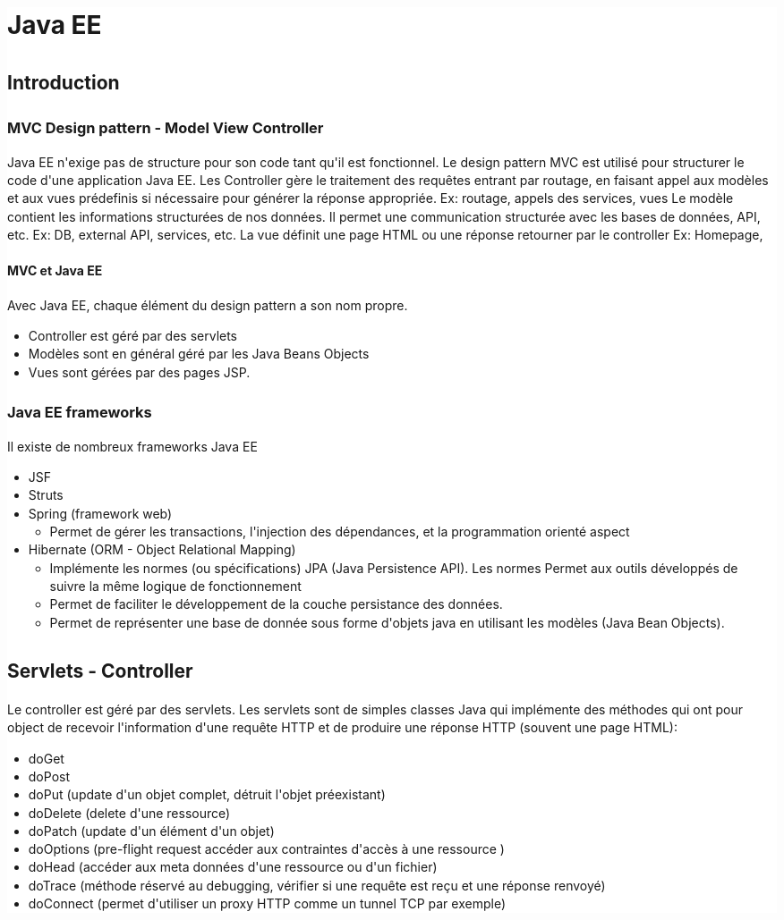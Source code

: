 # Java EE

## Introduction

### MVC Design pattern - Model View Controller

Java EE n'exige pas de structure pour son code tant qu'il est fonctionnel. Le design pattern MVC est utilisé pour
structurer le code d'une application Java EE. Les Controller gère le traitement des requêtes entrant par routage, en
faisant appel aux modèles et aux vues prédefinis si nécessaire pour générer la réponse appropriée. Ex: routage, appels
des services, vues Le modèle contient les informations structurées de nos données. Il permet une communication
structurée avec les bases de données, API, etc. Ex: DB, external API, services, etc. La vue définit une page HTML ou une
réponse retourner par le controller Ex: Homepage,

#### MVC et Java EE

Avec Java EE, chaque élément du design pattern a son nom propre.
- Controller est géré par des servlets
- Modèles sont en général géré par les Java Beans Objects
- Vues sont gérées par des pages JSP.

### Java EE frameworks

Il existe de nombreux frameworks Java EE

- JSF
- Struts    
- Spring (framework web)
    - Permet de gérer les transactions, l'injection des dépendances, et la programmation orienté aspect
- Hibernate (ORM - Object Relational Mapping)
    - Implémente les normes (ou spécifications) JPA (Java Persistence API). Les normes Permet aux outils développés de suivre la même logique de fonctionnement
    - Permet de faciliter le développement de la couche persistance des données.
    - Permet de représenter une base de donnée sous forme d'objets java en utilisant les modèles (Java Bean Objects).

## Servlets - Controller
Le controller est géré par des servlets.
Les servlets sont de simples classes Java qui implémente
des méthodes qui ont pour object de recevoir l'information d'une requête HTTP
et de produire une réponse HTTP (souvent une page HTML):
- doGet
- doPost
- doPut (update d'un objet complet, détruit l'objet préexistant)
- doDelete (delete d'une ressource)
- doPatch (update d'un élément d'un objet)
- doOptions (pre-flight request accéder aux contraintes d'accès à une ressource )
- doHead (accéder aux meta données d'une ressource ou d'un fichier)
- doTrace (méthode réservé au debugging, vérifier si une requête est reçu et une réponse renvoyé)
- doConnect (permet d'utiliser un proxy HTTP comme un tunnel TCP par exemple)
